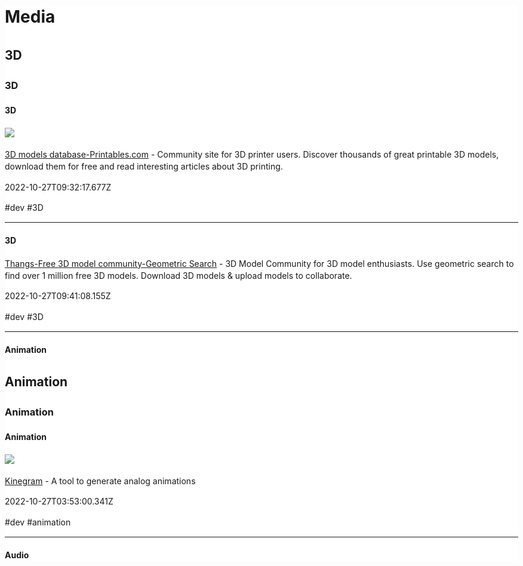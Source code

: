 # Media
## 3D

### 3D

#### 3D

![](https://media.printables.com/og-printables.jpg)

[3D models database-Printables.com](https://www.printables.com) - Community site for 3D printer users. Discover thousands of great printable 3D models, download them for free and read interesting articles about 3D printing.

2022-10-27T09:32:17.677Z

#dev #3D

---

#### 3D

[Thangs-Free 3D model community-Geometric Search](https://thangs.com) - 3D Model Community for 3D model enthusiasts. Use geometric search to find over 1 million free 3D models. Download 3D models & upload models to collaborate.

2022-10-27T09:41:08.155Z

#dev #3D

---

#### Animation


## Animation


### Animation

#### Animation

![](https://kinegram.app/static/images/social.png)

[Kinegram](https://kinegram.app) - A tool to generate analog animations

2022-10-27T03:53:00.341Z

#dev #animation

---

#### Audio
